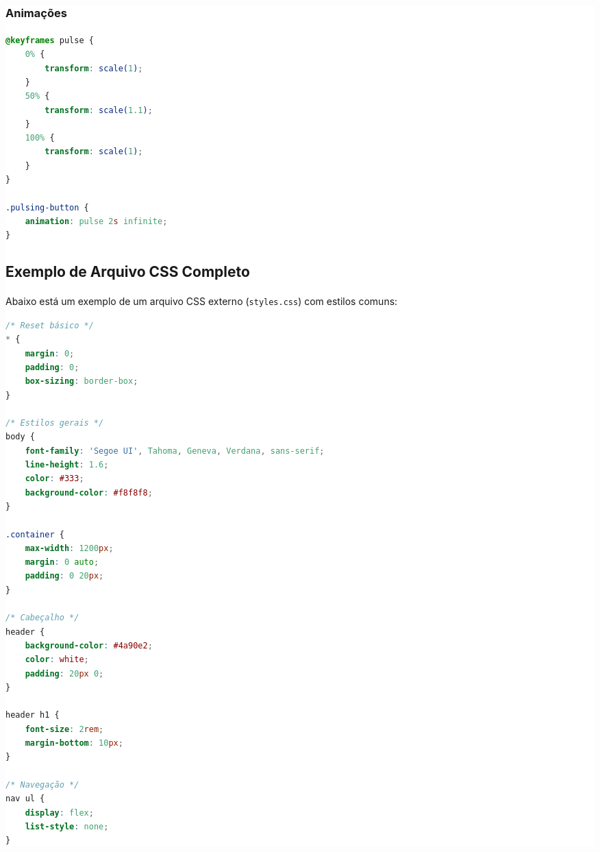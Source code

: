 ### Animações

```css
@keyframes pulse {
    0% {
        transform: scale(1);
    }
    50% {
        transform: scale(1.1);
    }
    100% {
        transform: scale(1);
    }
}

.pulsing-button {
    animation: pulse 2s infinite;
}
```

## Exemplo de Arquivo CSS Completo

Abaixo está um exemplo de um arquivo CSS externo (`styles.css`) com estilos comuns:

```css
/* Reset básico */
* {
    margin: 0;
    padding: 0;
    box-sizing: border-box;
}

/* Estilos gerais */
body {
    font-family: 'Segoe UI', Tahoma, Geneva, Verdana, sans-serif;
    line-height: 1.6;
    color: #333;
    background-color: #f8f8f8;
}

.container {
    max-width: 1200px;
    margin: 0 auto;
    padding: 0 20px;
}

/* Cabeçalho */
header {
    background-color: #4a90e2;
    color: white;
    padding: 20px 0;
}

header h1 {
    font-size: 2rem;
    margin-bottom: 10px;
}

/* Navegação */
nav ul {
    display: flex;
    list-style: none;
}

```